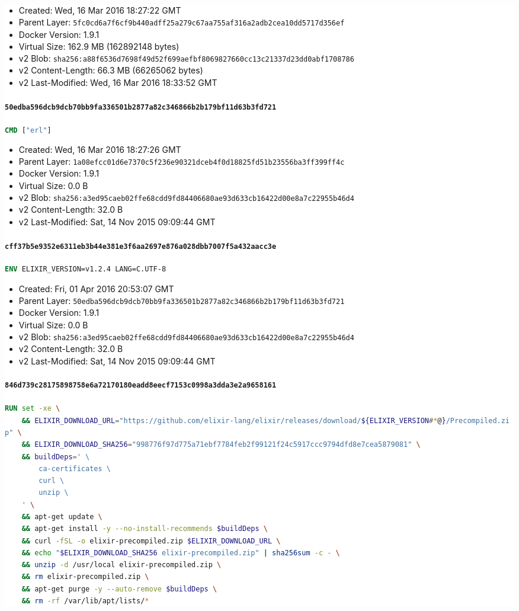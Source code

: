 -	Created: Wed, 16 Mar 2016 18:27:22 GMT
-	Parent Layer: `5fc0cd6a7f6cf9b440adff25a279c67aa755af316a2adb2cea10dd5717d356ef`
-	Docker Version: 1.9.1
-	Virtual Size: 162.9 MB (162892148 bytes)
-	v2 Blob: `sha256:a88f6536d7698f49d52f699aefbf8069827660cc13c21337d23dd0abf1708786`
-	v2 Content-Length: 66.3 MB (66265062 bytes)
-	v2 Last-Modified: Wed, 16 Mar 2016 18:33:52 GMT

#### `50edba596dcb9dcb70bb9fa336501b2877a82c346866b2b179bf11d63b3fd721`

```dockerfile
CMD ["erl"]
```

-	Created: Wed, 16 Mar 2016 18:27:26 GMT
-	Parent Layer: `1a08efcc01d6e7370c5f236e90321dceb4f0d18825fd51b23556ba3ff399ff4c`
-	Docker Version: 1.9.1
-	Virtual Size: 0.0 B
-	v2 Blob: `sha256:a3ed95caeb02ffe68cdd9fd84406680ae93d633cb16422d00e8a7c22955b46d4`
-	v2 Content-Length: 32.0 B
-	v2 Last-Modified: Sat, 14 Nov 2015 09:09:44 GMT

#### `cff37b5e9352e6311eb3b44e381e3f6aa2697e876a028dbb7007f5a432aacc3e`

```dockerfile
ENV ELIXIR_VERSION=v1.2.4 LANG=C.UTF-8
```

-	Created: Fri, 01 Apr 2016 20:53:07 GMT
-	Parent Layer: `50edba596dcb9dcb70bb9fa336501b2877a82c346866b2b179bf11d63b3fd721`
-	Docker Version: 1.9.1
-	Virtual Size: 0.0 B
-	v2 Blob: `sha256:a3ed95caeb02ffe68cdd9fd84406680ae93d633cb16422d00e8a7c22955b46d4`
-	v2 Content-Length: 32.0 B
-	v2 Last-Modified: Sat, 14 Nov 2015 09:09:44 GMT

#### `846d739c28175898758e6a72170180eadd8eecf7153c0998a3dda3e2a9658161`

```dockerfile
RUN set -xe \
	&& ELIXIR_DOWNLOAD_URL="https://github.com/elixir-lang/elixir/releases/download/${ELIXIR_VERSION#*@}/Precompiled.zip" \
	&& ELIXIR_DOWNLOAD_SHA256="998776f97d775a71ebf7784feb2f99121f24c5917ccc9794dfd8e7cea5879081" \
	&& buildDeps=' \
		ca-certificates \
		curl \
		unzip \
	' \
	&& apt-get update \
	&& apt-get install -y --no-install-recommends $buildDeps \
	&& curl -fSL -o elixir-precompiled.zip $ELIXIR_DOWNLOAD_URL \
	&& echo "$ELIXIR_DOWNLOAD_SHA256 elixir-precompiled.zip" | sha256sum -c - \
	&& unzip -d /usr/local elixir-precompiled.zip \
	&& rm elixir-precompiled.zip \
	&& apt-get purge -y --auto-remove $buildDeps \
	&& rm -rf /var/lib/apt/lists/*
```
